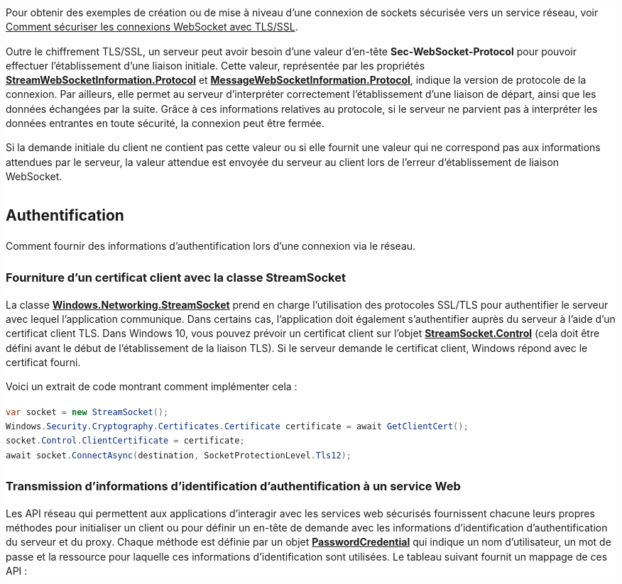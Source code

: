 Pour obtenir des exemples de création ou de mise à niveau d’une connexion de sockets sécurisée vers un service réseau, voir [Comment sécuriser les connexions WebSocket avec TLS/SSL](https://docs.microsoft.com/previous-versions/windows/apps/hh994399(v=win.10)).

Outre le chiffrement TLS/SSL, un serveur peut avoir besoin d’une valeur d’en-tête **Sec-WebSocket-Protocol** pour pouvoir effectuer l’établissement d’une liaison initiale. Cette valeur, représentée par les propriétés [**StreamWebSocketInformation.Protocol**](https://docs.microsoft.com/uwp/api/windows.networking.sockets.streamwebsocketinformation.protocol) et [**MessageWebSocketInformation.Protocol**](https://docs.microsoft.com/uwp/api/windows.networking.sockets.messagewebsocketinformation.protocol), indique la version de protocole de la connexion. Par ailleurs, elle permet au serveur d’interpréter correctement l’établissement d’une liaison de départ, ainsi que les données échangées par la suite. Grâce à ces informations relatives au protocole, si le serveur ne parvient pas à interpréter les données entrantes en toute sécurité, la connexion peut être fermée.

Si la demande initiale du client ne contient pas cette valeur ou si elle fournit une valeur qui ne correspond pas aux informations attendues par le serveur, la valeur attendue est envoyée du serveur au client lors de l’erreur d’établissement de liaison WebSocket.

## <a name="authentication"></a>Authentification
Comment fournir des informations d’authentification lors d’une connexion via le réseau.

### <a name="providing-a-client-certificate-with-the-streamsocket-class"></a>Fourniture d’un certificat client avec la classe StreamSocket
La classe [**Windows.Networking.StreamSocket**](https://docs.microsoft.com/uwp/api/Windows.Networking.Sockets.StreamSocket) prend en charge l’utilisation des protocoles SSL/TLS pour authentifier le serveur avec lequel l’application communique. Dans certains cas, l’application doit également s’authentifier auprès du serveur à l’aide d’un certificat client TLS. Dans Windows 10, vous pouvez prévoir un certificat client sur l’objet [**StreamSocket.Control**](https://docs.microsoft.com/uwp/api/Windows.Networking.Sockets.StreamSocketControl) (cela doit être défini avant le début de l’établissement de la liaison TLS). Si le serveur demande le certificat client, Windows répond avec le certificat fourni.

Voici un extrait de code montrant comment implémenter cela :

```csharp
var socket = new StreamSocket();
Windows.Security.Cryptography.Certificates.Certificate certificate = await GetClientCert();
socket.Control.ClientCertificate = certificate;
await socket.ConnectAsync(destination, SocketProtectionLevel.Tls12);
```

### <a name="providing-authentication-credentials-to-a-web-service"></a>Transmission d’informations d’identification d’authentification à un service Web
Les API réseau qui permettent aux applications d’interagir avec les services web sécurisés fournissent chacune leurs propres méthodes pour initialiser un client ou pour définir un en-tête de demande avec les informations d’identification d’authentification du serveur et du proxy. Chaque méthode est définie par un objet [**PasswordCredential**](https://docs.microsoft.com/uwp/api/Windows.Security.Credentials.PasswordCredential) qui indique un nom d’utilisateur, un mot de passe et la ressource pour laquelle ces informations d’identification sont utilisées. Le tableau suivant fournit un mappage de ces API :
